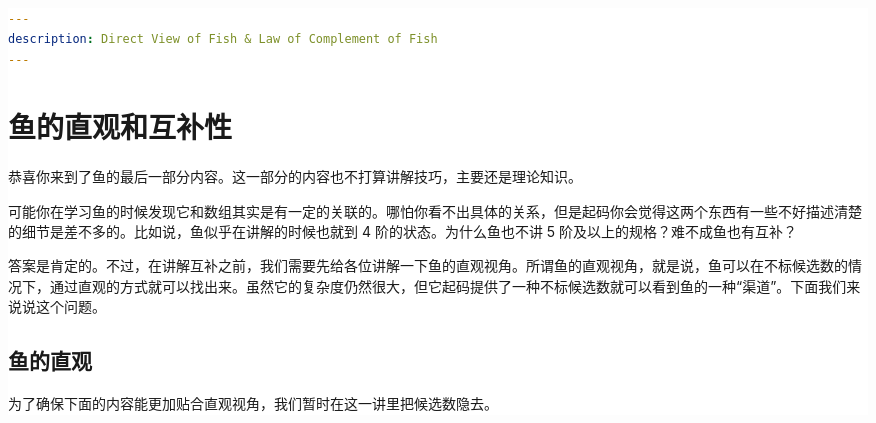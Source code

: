 ```yaml
---
description: Direct View of Fish & Law of Complement of Fish
---
```


# 鱼的直观和互补性

恭喜你来到了鱼的最后一部分内容。这一部分的内容也不打算讲解技巧，主要还是理论知识。

可能你在学习鱼的时候发现它和数组其实是有一定的关联的。哪怕你看不出具体的关系，但是起码你会觉得这两个东西有一些不好描述清楚的细节是差不多的。比如说，鱼似乎在讲解的时候也就到 4 阶的状态。为什么鱼也不讲 5 阶及以上的规格？难不成鱼也有互补？

答案是肯定的。不过，在讲解互补之前，我们需要先给各位讲解一下鱼的直观视角。所谓鱼的直观视角，就是说，鱼可以在不标候选数的情况下，通过直观的方式就可以找出来。虽然它的复杂度仍然很大，但它起码提供了一种不标候选数就可以看到鱼的一种“渠道”。下面我们来说说这个问题。

## 鱼的直观 <a href="#direct-view-of-fish" id="direct-view-of-fish"></a>

为了确保下面的内容能更加贴合直观视角，我们暂时在这一讲里把候选数隐去。
